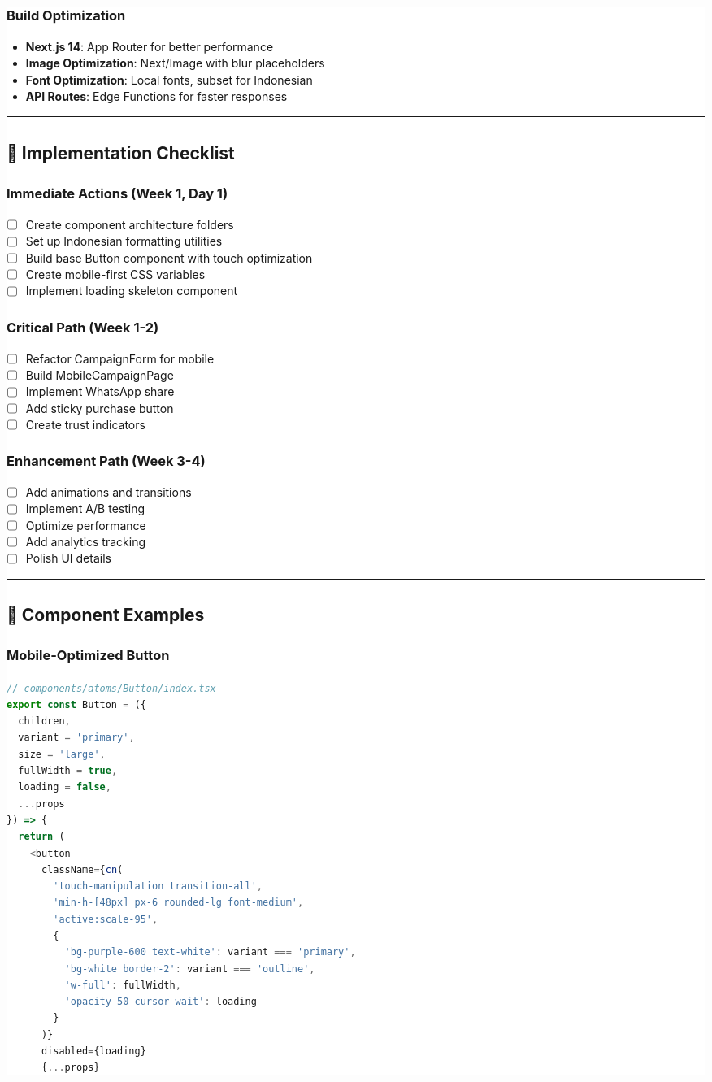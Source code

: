 ### Build Optimization
- **Next.js 14**: App Router for better performance
- **Image Optimization**: Next/Image with blur placeholders
- **Font Optimization**: Local fonts, subset for Indonesian
- **API Routes**: Edge Functions for faster responses

---

## 📝 Implementation Checklist

### Immediate Actions (Week 1, Day 1)
- [ ] Create component architecture folders
- [ ] Set up Indonesian formatting utilities
- [ ] Build base Button component with touch optimization
- [ ] Create mobile-first CSS variables
- [ ] Implement loading skeleton component

### Critical Path (Week 1-2)
- [ ] Refactor CampaignForm for mobile
- [ ] Build MobileCampaignPage
- [ ] Implement WhatsApp share
- [ ] Add sticky purchase button
- [ ] Create trust indicators

### Enhancement Path (Week 3-4)
- [ ] Add animations and transitions
- [ ] Implement A/B testing
- [ ] Optimize performance
- [ ] Add analytics tracking
- [ ] Polish UI details

---

## 🎨 Component Examples

### Mobile-Optimized Button
```typescript
// components/atoms/Button/index.tsx
export const Button = ({ 
  children, 
  variant = 'primary',
  size = 'large',
  fullWidth = true,
  loading = false,
  ...props 
}) => {
  return (
    <button
      className={cn(
        'touch-manipulation transition-all',
        'min-h-[48px] px-6 rounded-lg font-medium',
        'active:scale-95',
        {
          'bg-purple-600 text-white': variant === 'primary',
          'bg-white border-2': variant === 'outline',
          'w-full': fullWidth,
          'opacity-50 cursor-wait': loading
        }
      )}
      disabled={loading}
      {...props}
```